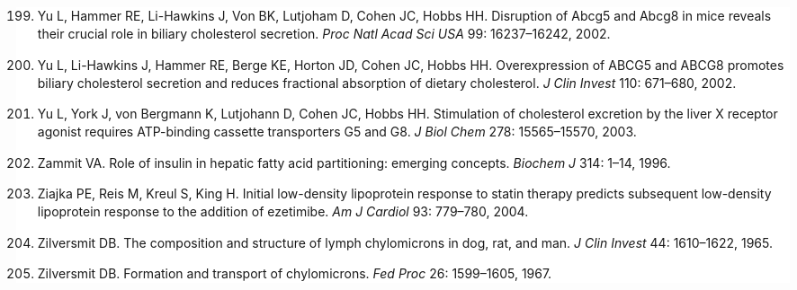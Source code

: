 199. Yu L, Hammer RE, Li-Hawkins J, Von BK, Lutjoham D, Cohen JC, Hobbs HH. Disruption of Abcg5 and Abcg8 in mice reveals their crucial role in biliary cholesterol secretion. *Proc Natl Acad Sci USA* 99: 16237–16242, 2002.

200. Yu L, Li-Hawkins J, Hammer RE, Berge KE, Horton JD, Cohen JC, Hobbs HH. Overexpression of ABCG5 and ABCG8 promotes biliary cholesterol secretion and reduces fractional absorption of dietary cholesterol. *J Clin Invest* 110: 671–680, 2002.

201. Yu L, York J, von Bergmann K, Lutjohann D, Cohen JC, Hobbs HH. Stimulation of cholesterol excretion by the liver X receptor agonist requires ATP-binding cassette transporters G5 and G8. *J Biol Chem* 278: 15565–15570, 2003.

202. Zammit VA. Role of insulin in hepatic fatty acid partitioning: emerging concepts. *Biochem J* 314: 1–14, 1996.

203. Ziajka PE, Reis M, Kreul S, King H. Initial low-density lipoprotein response to statin therapy predicts subsequent low-density lipoprotein response to the addition of ezetimibe. *Am J Cardiol* 93: 779–780, 2004.

204. Zilversmit DB. The composition and structure of lymph chylomicrons in dog, rat, and man. *J Clin Invest* 44: 1610–1622, 1965.

205. Zilversmit DB. Formation and transport of chylomicrons. *Fed Proc* 26: 1599–1605, 1967.
